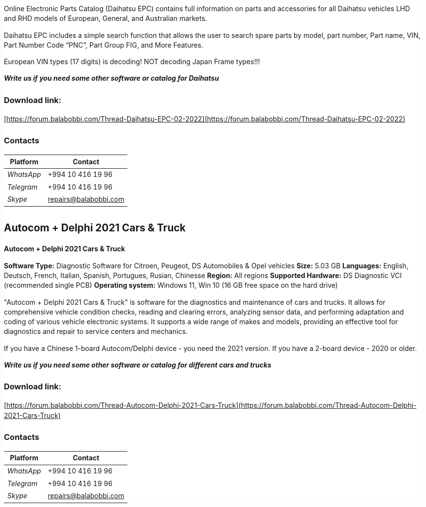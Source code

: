 Online Electronic Parts Catalog (Daihatsu EPC) contains full information on parts and accessories for all Daihatsu vehicles LHD and RHD models of European, General, and Australian markets.

Daihatsu EPC includes a simple search function that allows the user to search spare parts by model, part number, Part name, VIN, Part Number Code “PNC”, Part Group FIG, and More Features.

European VIN types (17 digits) is decoding! NOT decoding Japan Frame types!!!

***Write us if you need some other software or catalog for Daihatsu***
### Download link:
[https://forum.balabobbi.com/Thread-Daihatsu-EPC-02-2022](https://forum.balabobbi.com/Thread-Daihatsu-EPC-02-2022)
### Contacts

| Platform | Contact               |
|----------|-----------------------|
| *WhatsApp* | +994 10 416 19 96     |
| *Telegram* | +994 10 416 19 96     |
| *Skype*    | repairs@balabobbi.com |




## Autocom + Delphi 2021 Cars & Truck

**Autocom + Delphi 2021 Cars & Truck**

**Software Type:** Diagnostic Software for Citroen, Peugeot, DS Automobiles & Opel vehicles
**Size:** 5.03 GB
**Languages:** English, Deutsch, French, Italian, Spanish, Portugues, Rusian, Chinesse
**Region:** All regions
**Supported Hardware:** DS Diagnostic VCI (recommended single PCB)
**Operating system:** Windows 11, Win 10 (16 GB free space on the hard drive)

"Autocom + Delphi 2021 Cars & Truck" is software for the diagnostics and maintenance of cars and trucks. It allows for comprehensive vehicle condition checks, reading and clearing errors, analyzing sensor data, and performing adaptation and coding of various vehicle electronic systems. It supports a wide range of makes and models, providing an effective tool for diagnostics and repair to service centers and mechanics.

If you have a Chinese 1-board Autocom/Delphi device - you need the 2021 version.
If you have a 2-board device - 2020 or older.

**_Write us if you need some other software or catalog for different cars and trucks_**
### Download link:
[https://forum.balabobbi.com/Thread-Autocom-Delphi-2021-Cars-Truck](https://forum.balabobbi.com/Thread-Autocom-Delphi-2021-Cars-Truck)
### Contacts

| Platform | Contact               |
|----------|-----------------------|
| *WhatsApp* | +994 10 416 19 96     |
| *Telegram* | +994 10 416 19 96     |
| *Skype*    | repairs@balabobbi.com |
